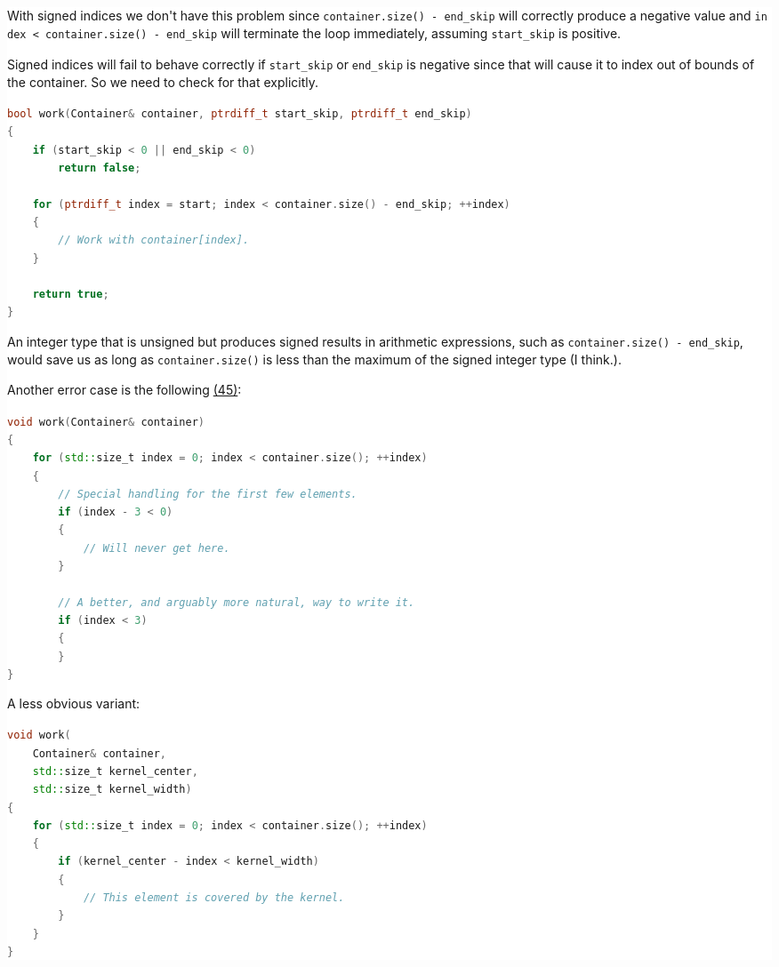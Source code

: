 With signed indices we don't have this problem since `container.size() - end_skip` will correctly produce a negative value and `index < container.size() - end_skip` will terminate the loop immediately, assuming `start_skip` is positive.

Signed indices will fail to behave correctly if `start_skip` or `end_skip` is negative since that will cause it to index out of bounds of the container.
So we need to check for that explicitly.
```cpp
bool work(Container& container, ptrdiff_t start_skip, ptrdiff_t end_skip)
{
	if (start_skip < 0 || end_skip < 0)
		return false;

	for (ptrdiff_t index = start; index < container.size() - end_skip; ++index)
	{
		// Work with container[index].
	}

	return true;
}
```

An integer type that is unsigned but produces signed results in arithmetic expressions, such as `container.size() - end_skip`, would save us as long as `container.size()` is less than the maximum of the signed integer type (I think.).

Another error case is the following [(45)](https://stackoverflow.com/a/18795746):
```cpp
void work(Container& container)
{
	for (std::size_t index = 0; index < container.size(); ++index)
	{
		// Special handling for the first few elements.
		if (index - 3 < 0)
		{
			// Will never get here.
		}

		// A better, and arguably more natural, way to write it.
		if (index < 3)
		{
		}
}
```

A less obvious variant:
```cpp
void work(
	Container& container,
	std::size_t kernel_center,
	std::size_t kernel_width)
{
	for (std::size_t index = 0; index < container.size(); ++index)
	{
		if (kernel_center - index < kernel_width)
		{
			// This element is covered by the kernel.
		}
	}
}
```
